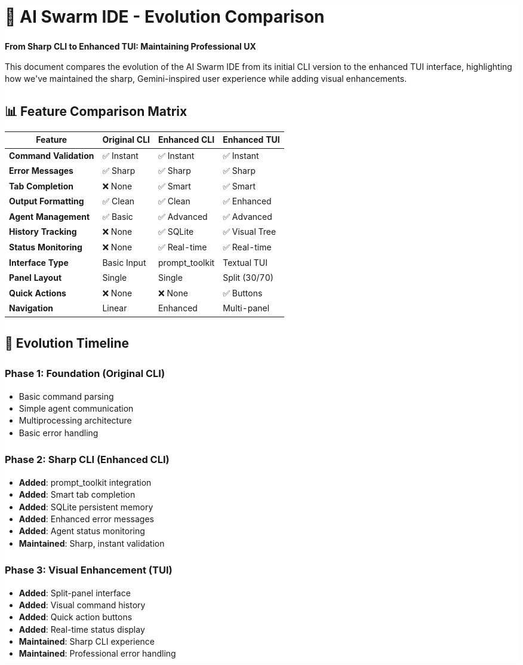 # 🚀 AI Swarm IDE - Evolution Comparison

**From Sharp CLI to Enhanced TUI: Maintaining Professional UX**

This document compares the evolution of the AI Swarm IDE from its initial CLI version to the enhanced TUI interface, highlighting how we've maintained the sharp, Gemini-inspired user experience while adding visual enhancements.

## 📊 Feature Comparison Matrix

| Feature | Original CLI | Enhanced CLI | Enhanced TUI |
|---------|--------------|--------------|--------------|
| **Command Validation** | ✅ Instant | ✅ Instant | ✅ Instant |
| **Error Messages** | ✅ Sharp | ✅ Sharp | ✅ Sharp |
| **Tab Completion** | ❌ None | ✅ Smart | ✅ Smart |
| **Output Formatting** | ✅ Clean | ✅ Clean | ✅ Enhanced |
| **Agent Management** | ✅ Basic | ✅ Advanced | ✅ Advanced |
| **History Tracking** | ❌ None | ✅ SQLite | ✅ Visual Tree |
| **Status Monitoring** | ❌ None | ✅ Real-time | ✅ Real-time |
| **Interface Type** | Basic Input | prompt_toolkit | Textual TUI |
| **Panel Layout** | Single | Single | Split (30/70) |
| **Quick Actions** | ❌ None | ❌ None | ✅ Buttons |
| **Navigation** | Linear | Enhanced | Multi-panel |

## 🔄 Evolution Timeline

### **Phase 1: Foundation (Original CLI)**
- Basic command parsing
- Simple agent communication
- Multiprocessing architecture
- Basic error handling

### **Phase 2: Sharp CLI (Enhanced CLI)**
- **Added**: prompt_toolkit integration
- **Added**: Smart tab completion
- **Added**: SQLite persistent memory
- **Added**: Enhanced error messages
- **Added**: Agent status monitoring
- **Maintained**: Sharp, instant validation

### **Phase 3: Visual Enhancement (TUI)**
- **Added**: Split-panel interface
- **Added**: Visual command history
- **Added**: Quick action buttons
- **Added**: Real-time status display
- **Maintained**: Sharp CLI experience
- **Maintained**: Professional error handling
